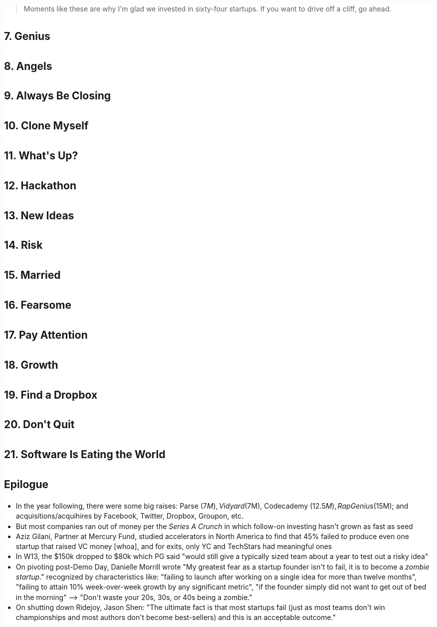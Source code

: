 > Moments like these are why I'm glad we invested in sixty-four startups. If you want to drive off a cliff, go ahead.

## 7. Genius

## 8. Angels

## 9. Always Be Closing

## 10. Clone Myself

## 11. What's Up?

## 12. Hackathon

## 13. New Ideas

## 14. Risk

## 15. Married

## 16. Fearsome

## 17. Pay Attention

## 18. Growth

## 19. Find a Dropbox

## 20. Don't Quit

## 21. Software Is Eating the World

## Epilogue

- In the year following, there were some big raises: Parse ($7M), Vidyard ($7M), Codecademy ($12.5M), Rap Genius ($15M); and acquisitions/acquihires by Facebook, Twitter, Dropbox, Groupon, etc.
- But most companies ran out of money per the *Series A Crunch* in which follow-on investing hasn't grown as fast as seed
- Aziz Gilani, Partner at Mercury Fund, studied accelerators in North America to find that 45% failed to produce even one startup that raised VC money [whoa], and for exits, only YC and TechStars had meaningful ones
- In W13, the $150k dropped to $80k which PG said "would still give a typically sized team about a year to test out a risky idea"
- On pivoting post-Demo Day, Danielle Morrill wrote "My greatest fear as a startup founder isn't to fail, it is to become a *zombie startup*." recognized by characteristics like: "failing to launch after working on a single idea for more than twelve months", "failing to attain 10% week-over-week growth by any significant metric", "if the founder simply did not want to get out of bed in the morning" --> "Don't waste your 20s, 30s, or 40s being a zombie."
- On shutting down Ridejoy, Jason Shen: "The ultimate fact is that most startups fail (just as most teams don't win championships and most authors don't become best-sellers) and this is an acceptable outcome."
